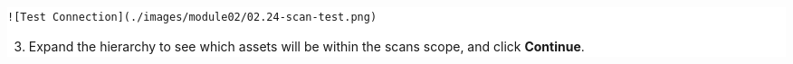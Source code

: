     ![Test Connection](./images/module02/02.24-scan-test.png)

3. Expand the hierarchy to see which assets will be within the scans scope, and click **Continue**.
